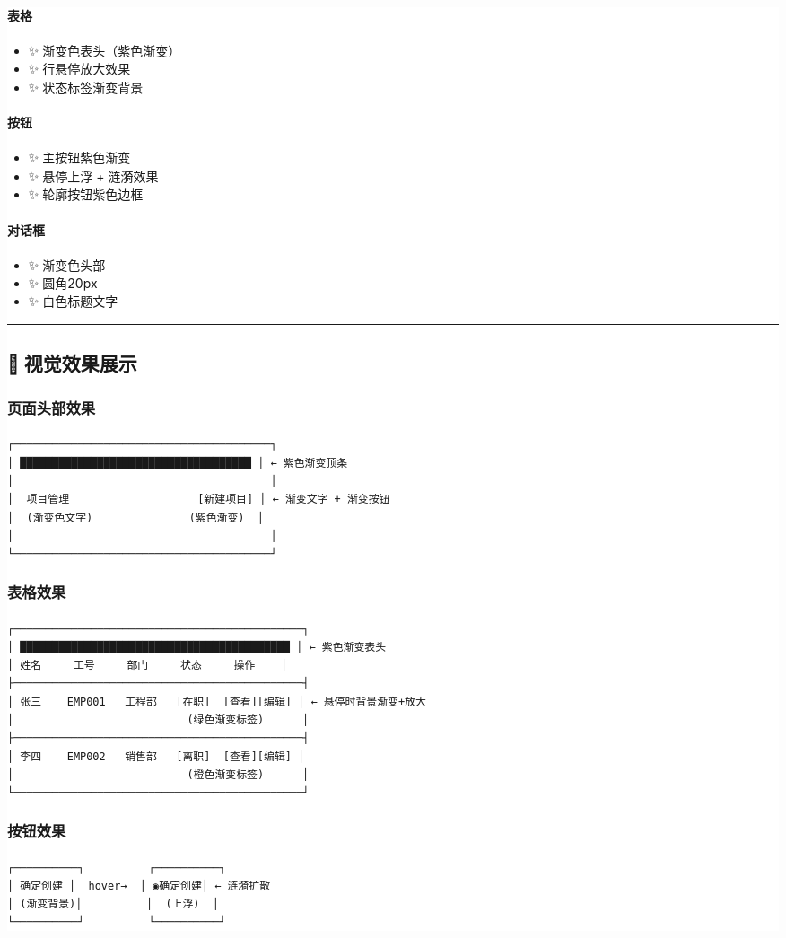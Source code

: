 #### 表格
- ✨ 渐变色表头（紫色渐变）
- ✨ 行悬停放大效果
- ✨ 状态标签渐变背景

#### 按钮
- ✨ 主按钮紫色渐变
- ✨ 悬停上浮 + 涟漪效果
- ✨ 轮廓按钮紫色边框

#### 对话框
- ✨ 渐变色头部
- ✨ 圆角20px
- ✨ 白色标题文字

---

## 🎨 视觉效果展示

### 页面头部效果
```
┌────────────────────────────────────────┐
│ ████████████████████████████████████ │ ← 紫色渐变顶条
│                                        │
│  项目管理                    [新建项目] │ ← 渐变文字 + 渐变按钮
│  (渐变色文字)               (紫色渐变)  │
│                                        │
└────────────────────────────────────────┘
```

### 表格效果
```
┌─────────────────────────────────────────────┐
│ ██████████████████████████████████████████ │ ← 紫色渐变表头
│ 姓名     工号     部门     状态     操作    │
├─────────────────────────────────────────────┤
│ 张三    EMP001   工程部   [在职]  [查看][编辑] │ ← 悬停时背景渐变+放大
│                           (绿色渐变标签)      │
├─────────────────────────────────────────────┤
│ 李四    EMP002   销售部   [离职]  [查看][编辑] │
│                           (橙色渐变标签)      │
└─────────────────────────────────────────────┘
```

### 按钮效果
```
┌──────────┐          ┌──────────┐
│ 确定创建 │  hover→  │ ◉确定创建│ ← 涟漪扩散
│ (渐变背景)│          │  (上浮)  │
└──────────┘          └──────────┘
```
